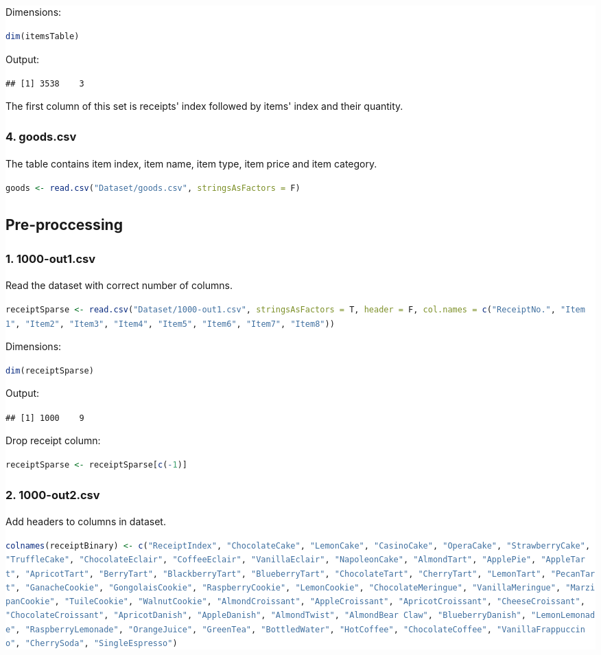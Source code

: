 Dimensions:
```r
dim(itemsTable)
```

Output:
```
## [1] 3538    3
```

The first column of this set is receipts' index followed by items' index and their quantity.

### 4. goods.csv
The table contains item index, item name, item type, item price and item category.
```r
goods <- read.csv("Dataset/goods.csv", stringsAsFactors = F)
```

## Pre-proccessing
### 1. 1000-out1.csv
Read the dataset with correct number of columns.
```r
receiptSparse <- read.csv("Dataset/1000-out1.csv", stringsAsFactors = T, header = F, col.names = c("ReceiptNo.", "Item1", "Item2", "Item3", "Item4", "Item5", "Item6", "Item7", "Item8"))
```

Dimensions:
```r
dim(receiptSparse)
```

Output:
```
## [1] 1000    9
```

Drop receipt column:
```r
receiptSparse <- receiptSparse[c(-1)]
```

### 2. 1000-out2.csv
Add headers to columns in dataset.
```r
colnames(receiptBinary) <- c("ReceiptIndex", "ChocolateCake", "LemonCake", "CasinoCake", "OperaCake", "StrawberryCake", "TruffleCake", "ChocolateEclair", "CoffeeEclair", "VanillaEclair", "NapoleonCake", "AlmondTart", "ApplePie", "AppleTart", "ApricotTart", "BerryTart", "BlackberryTart", "BlueberryTart", "ChocolateTart", "CherryTart", "LemonTart", "PecanTart", "GanacheCookie", "GongolaisCookie", "RaspberryCookie", "LemonCookie", "ChocolateMeringue", "VanillaMeringue", "MarzipanCookie", "TuileCookie", "WalnutCookie", "AlmondCroissant", "AppleCroissant", "ApricotCroissant", "CheeseCroissant", "ChocolateCroissant", "ApricotDanish", "AppleDanish", "AlmondTwist", "AlmondBear Claw", "BlueberryDanish", "LemonLemonade", "RaspberryLemonade", "OrangeJuice", "GreenTea", "BottledWater", "HotCoffee", "ChocolateCoffee", "VanillaFrappuccino", "CherrySoda", "SingleEspresso")
```
